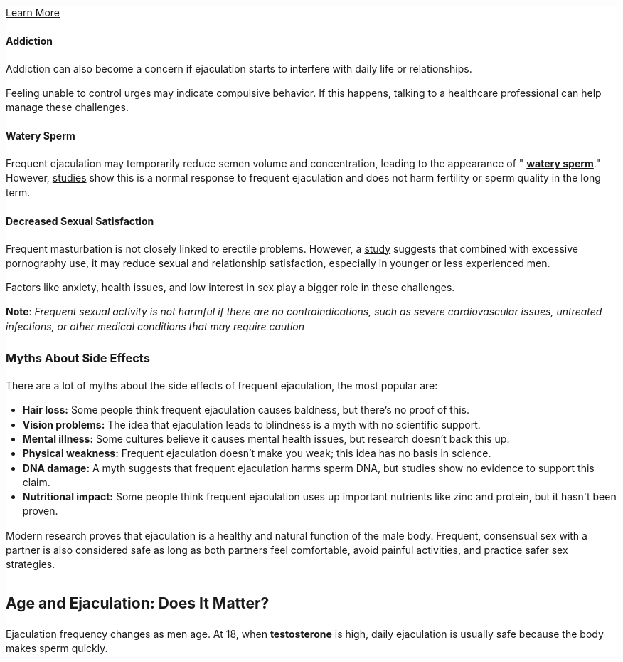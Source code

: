 [Learn More](https://docus.ai/lab-test-interpretation)

#### Addiction

Addiction can also become a concern if ejaculation starts to interfere with daily life or relationships.

Feeling unable to control urges may indicate compulsive behavior. If this happens, talking to a healthcare professional can help manage these challenges.

#### Watery Sperm

Frequent ejaculation may temporarily reduce semen volume and concentration, leading to the appearance of " [**watery sperm**](https://docus.ai/symptoms-guide/watery-sperm-concerns)." However, [studies](https://pmc.ncbi.nlm.nih.gov/articles/PMC5071206/) show this is a normal response to frequent ejaculation and does not harm fertility or sperm quality in the long term.

#### Decreased Sexual Satisfaction

Frequent masturbation is not closely linked to erectile problems. However, a [study](https://pubmed.ncbi.nlm.nih.gov/35840678/) suggests that combined with excessive pornography use, it may reduce sexual and relationship satisfaction, especially in younger or less experienced men.

Factors like anxiety, health issues, and low interest in sex play a bigger role in these challenges.

**Note**: _Frequent sexual activity is not harmful if there are no contraindications, such as severe cardiovascular issues, untreated infections, or other medical conditions that may require caution_

### Myths About Side Effects

There are a lot of myths about the side effects of frequent ejaculation, the most popular are:

- **Hair loss:** Some people think frequent ejaculation causes baldness, but there’s no proof of this.
- **Vision problems:** The idea that ejaculation leads to blindness is a myth with no scientific support.
- **Mental illness:** Some cultures believe it causes mental health issues, but research doesn’t back this up.
- **Physical weakness:** Frequent ejaculation doesn’t make you weak; this idea has no basis in science.
- **DNA damage:** A myth suggests that frequent ejaculation harms sperm DNA, but studies show no evidence to support this claim.
- **Nutritional impact:** Some people think frequent ejaculation uses up important nutrients like zinc and protein, but it hasn't been proven.

Modern research proves that ejaculation is a healthy and natural function of the male body. Frequent, consensual sex with a partner is also considered safe as long as both partners feel comfortable, avoid painful activities, and practice safer sex strategies.

## Age and Ejaculation: Does It Matter?

Ejaculation frequency changes as men age. At 18, when [**testosterone**](https://docus.ai/glossary/biomarkers/testosterone) is high, daily ejaculation is usually safe because the body makes sperm quickly.
